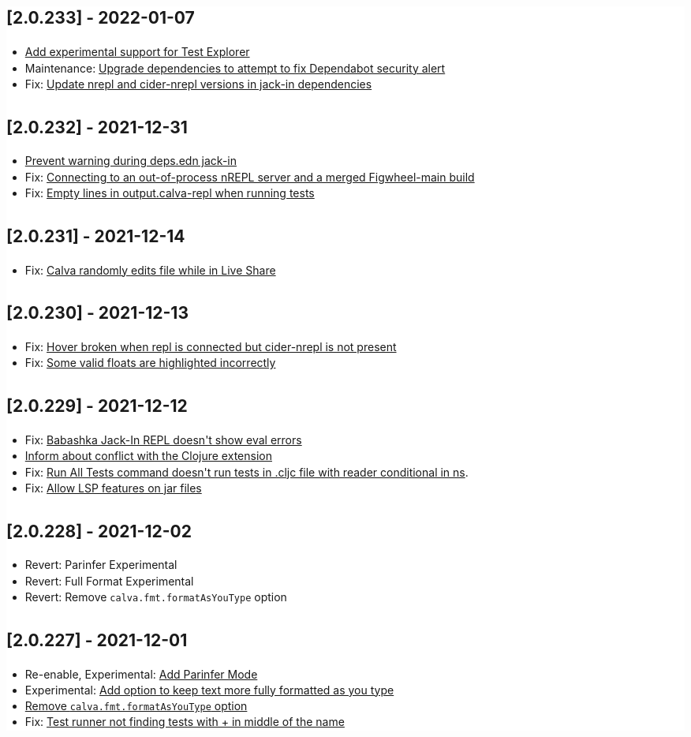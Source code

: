 ## [2.0.233] - 2022-01-07

- [Add experimental support for Test Explorer](https://github.com/BetterThanTomorrow/calva/issues/953)
- Maintenance: [Upgrade dependencies to attempt to fix Dependabot security alert](https://github.com/BetterThanTomorrow/calva/pull/1447)
- Fix: [Update nrepl and cider-nrepl versions in jack-in dependencies](https://github.com/BetterThanTomorrow/calva/issues/1444)

## [2.0.232] - 2021-12-31

- [Prevent warning during deps.edn jack-in](https://github.com/BetterThanTomorrow/calva/issues/1355)
- Fix: [Connecting to an out-of-process nREPL server and a merged Figwheel-main build](https://github.com/BetterThanTomorrow/calva/issues/1386)
- Fix: [Empty lines in output.calva-repl when running tests](https://github.com/BetterThanTomorrow/calva/issues/1448)

## [2.0.231] - 2021-12-14

- Fix: [Calva randomly edits file while in Live Share](https://github.com/BetterThanTomorrow/calva/issues/1434)

## [2.0.230] - 2021-12-13

- Fix: [Hover broken when repl is connected but cider-nrepl is not present](https://github.com/BetterThanTomorrow/calva/issues/1432)
- Fix: [Some valid floats are highlighted incorrectly](https://github.com/BetterThanTomorrow/calva/issues/1378)

## [2.0.229] - 2021-12-12

- Fix: [Babashka Jack-In REPL doesn't show eval errors](https://github.com/BetterThanTomorrow/calva/issues/1413)
- [Inform about conflict with the Clojure extension](https://github.com/BetterThanTomorrow/calva/issues/1427)
- Fix: [Run All Tests command doesn't run tests in .cljc file with reader conditional in ns](https://github.com/BetterThanTomorrow/calva/issues/1328).
- Fix: [Allow LSP features on jar files](https://github.com/BetterThanTomorrow/calva/issues/1421)

## [2.0.228] - 2021-12-02

- Revert: Parinfer Experimental
- Revert: Full Format Experimental
- Revert: Remove `calva.fmt.formatAsYouType` option

## [2.0.227] - 2021-12-01

- Re-enable, Experimental: [Add Parinfer Mode](https://github.com/BetterThanTomorrow/calva/issues/253)
- Experimental: [Add option to keep text more fully formatted as you type](https://github.com/BetterThanTomorrow/calva/issues/1406)
- [Remove `calva.fmt.formatAsYouType` option](https://github.com/BetterThanTomorrow/calva/issues/1407)
- Fix: [Test runner not finding tests with + in middle of the name](https://github.com/BetterThanTomorrow/calva/issues/1383)
